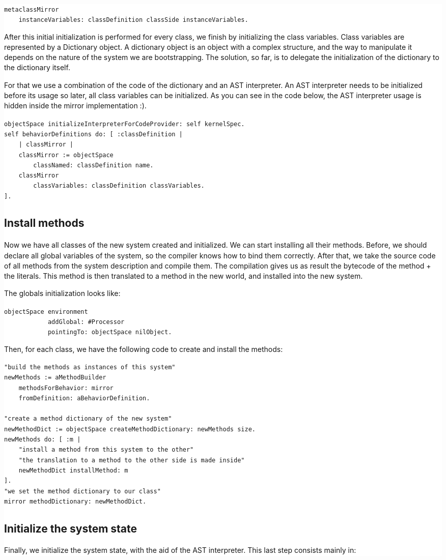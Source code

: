```smalltalk
metaclassMirror
    instanceVariables: classDefinition classSide instanceVariables.
```



After this initial initialization is performed for every class, we finish by initializing the class variables. Class variables are represented by a Dictionary object. A dictionary object is an object with a complex structure, and the way to manipulate it depends on the nature of the system we are bootstrapping. The solution, so far, is to delegate the initialization of the dictionary to the dictionary itself. 

For that we use a combination of the code of the dictionary and an AST interpreter. An AST interpreter needs to be initialized before its usage so later, all class variables can be initialized. As you can see in the code below, the AST interpreter usage is hidden inside the mirror implementation :).

```smalltalk
objectSpace initializeInterpreterForCodeProvider: self kernelSpec.
self behaviorDefinitions do: [ :classDefinition |
    | classMirror |
    classMirror := objectSpace
        classNamed: classDefinition name.
    classMirror
        classVariables: classDefinition classVariables.
].
```

## Install methods
Now we have all classes of the new system created and initialized. We can start installing all their methods. Before, we should declare all global variables of the system, so the compiler knows how to bind them correctly. After that, we take the source code of all methods from the system description and compile them. The compilation gives us as result the bytecode of the method + the literals. This method is then translated to a method in the new world, and installed into the new system.

The globals initialization looks like:

```smalltalk
objectSpace environment
            addGlobal: #Processor
            pointingTo: objectSpace nilObject.
```

Then, for each class, we have the following code to create and install the methods:

```smalltalk
"build the methods as instances of this system"
newMethods := aMethodBuilder
    methodsForBehavior: mirror
    fromDefinition: aBehaviorDefinition.

"create a method dictionary of the new system"
newMethodDict := objectSpace createMethodDictionary: newMethods size.
newMethods do: [ :m |
    "install a method from this system to the other"
    "the translation to a method to the other side is made inside"
    newMethodDict installMethod: m
].
"we set the method dictionary to our class"
mirror methodDictionary: newMethodDict.
```
## Initialize the system state
Finally, we initialize the system state, with the aid of the AST interpreter. This last step consists mainly in:
